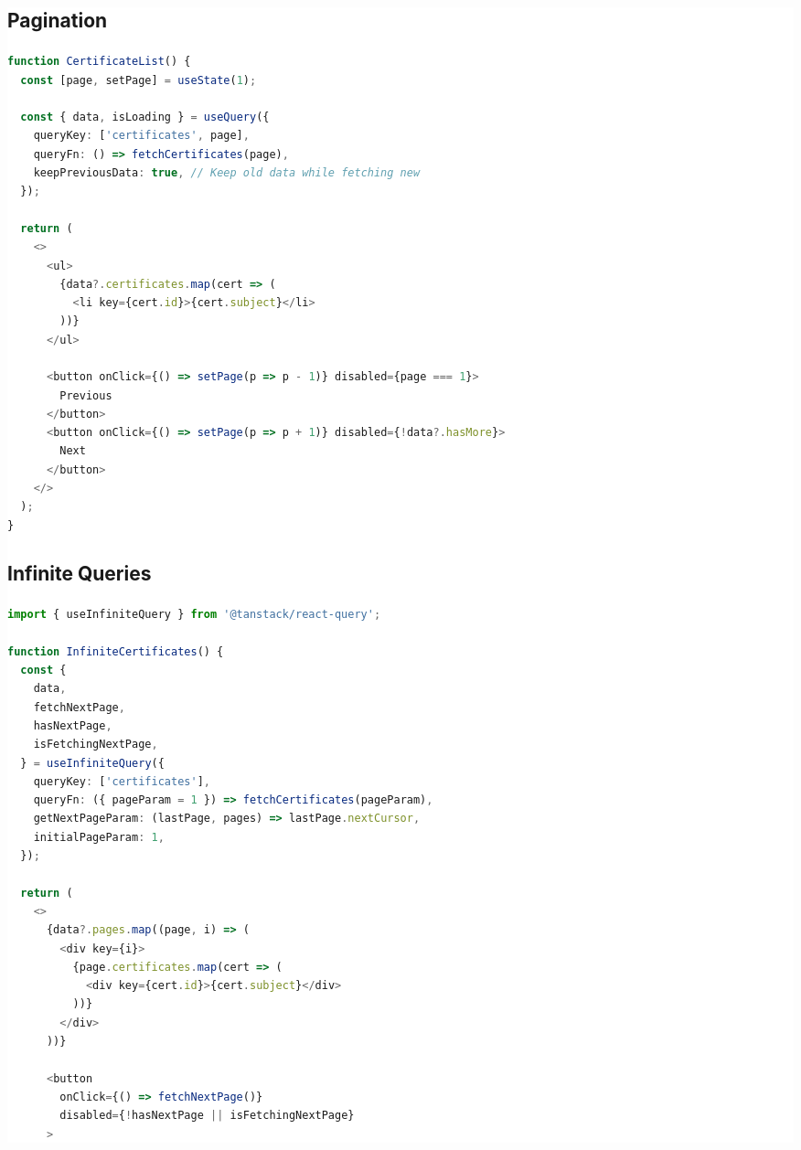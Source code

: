 ## Pagination

```typescript
function CertificateList() {
  const [page, setPage] = useState(1);

  const { data, isLoading } = useQuery({
    queryKey: ['certificates', page],
    queryFn: () => fetchCertificates(page),
    keepPreviousData: true, // Keep old data while fetching new
  });

  return (
    <>
      <ul>
        {data?.certificates.map(cert => (
          <li key={cert.id}>{cert.subject}</li>
        ))}
      </ul>

      <button onClick={() => setPage(p => p - 1)} disabled={page === 1}>
        Previous
      </button>
      <button onClick={() => setPage(p => p + 1)} disabled={!data?.hasMore}>
        Next
      </button>
    </>
  );
}
```

## Infinite Queries

```typescript
import { useInfiniteQuery } from '@tanstack/react-query';

function InfiniteCertificates() {
  const {
    data,
    fetchNextPage,
    hasNextPage,
    isFetchingNextPage,
  } = useInfiniteQuery({
    queryKey: ['certificates'],
    queryFn: ({ pageParam = 1 }) => fetchCertificates(pageParam),
    getNextPageParam: (lastPage, pages) => lastPage.nextCursor,
    initialPageParam: 1,
  });

  return (
    <>
      {data?.pages.map((page, i) => (
        <div key={i}>
          {page.certificates.map(cert => (
            <div key={cert.id}>{cert.subject}</div>
          ))}
        </div>
      ))}

      <button
        onClick={() => fetchNextPage()}
        disabled={!hasNextPage || isFetchingNextPage}
      >
```